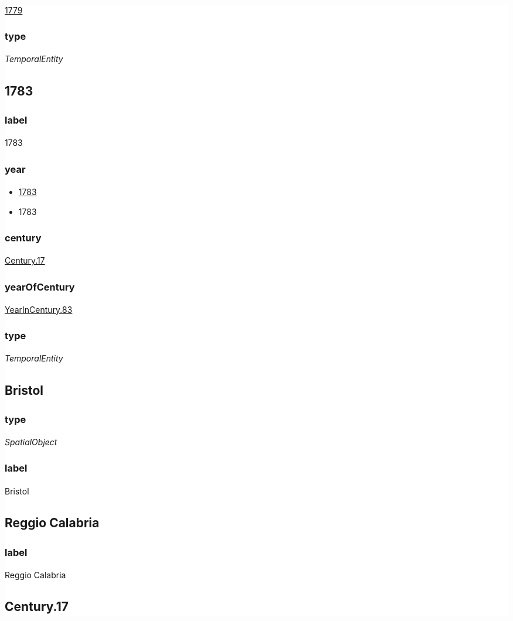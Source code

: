 
[1779](#1779)

### type


*TemporalEntity*

## 1783

### label


1783

### year

 - [1783](#1783)

 - 1783

### century


[Century.17](#Century.17)

### yearOfCentury


[YearInCentury.83](#YearInCentury.83)

### type


*TemporalEntity*

## Bristol

### type


*SpatialObject*

### label


Bristol

## Reggio Calabria

### label


Reggio Calabria

## Century.17

